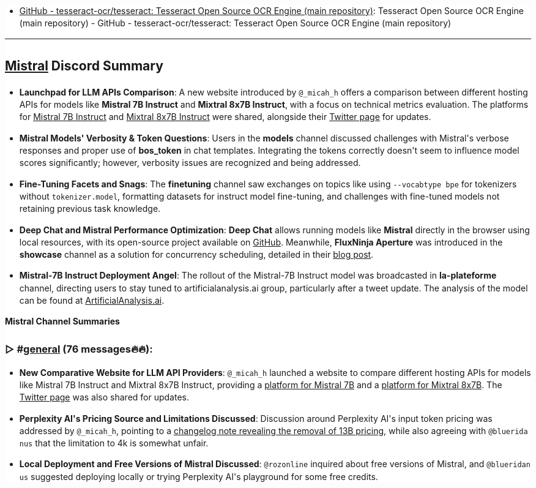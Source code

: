 - [GitHub - tesseract-ocr/tesseract: Tesseract Open Source OCR Engine (main repository)](https://github.com/tesseract-ocr/tesseract): Tesseract Open Source OCR Engine (main repository) - GitHub - tesseract-ocr/tesseract: Tesseract Open Source OCR Engine (main repository)
  

---

## [Mistral](https://discord.com/channels/1144547040454508606) Discord Summary

- **Launchpad for LLM APIs Comparison**: A new website introduced by `@_micah_h` offers a comparison between different hosting APIs for models like **Mistral 7B Instruct** and **Mixtral 8x7B Instruct**, with a focus on technical metrics evaluation. The platforms for [Mistral 7B Instruct](https://artificialanalysis.ai/models/mistral-7b-instruct) and [Mixtral 8x7B Instruct](https://artificialanalysis.ai/models/mixtral-8x7b-instruct) were shared, alongside their [Twitter page](https://twitter.com/ArtificialAnlys) for updates.
  
- **Mistral Models' Verbosity & Token Questions**: Users in the **models** channel discussed challenges with Mistral's verbose responses and proper use of **bos_token** in chat templates. Integrating the tokens correctly doesn't seem to influence model scores significantly; however, verbosity issues are recognized and being addressed.
  
- **Fine-Tuning Facets and Snags**: The **finetuning** channel saw exchanges on topics like using `--vocabtype bpe` for tokenizers without `tokenizer.model`, formatting datasets for instruct model fine-tuning, and challenges with fine-tuned models not retaining previous task knowledge.
  
- **Deep Chat and Mistral Performance Optimization**: **Deep Chat** allows running models like **Mistral** directly in the browser using local resources, with its open-source project available on [GitHub](https://github.com/OvidijusParsiunas/deep-chat). Meanwhile, **FluxNinja Aperture** was introduced in the **showcase** channel as a solution for concurrency scheduling, detailed in their [blog post](https://blog.fluxninja.com/blog/concurrency-scheduling-in-mistral-ai).
  
- **Mistral-7B Instruct Deployment Angel**: The rollout of the Mistral-7B Instruct model was broadcasted in **la-plateforme** channel, directing users to stay tuned to artificialanalysis.ai group, particularly after a tweet update. The analysis of the model can be found at [ArtificialAnalysis.ai](https://artificialanalysis.ai/models/mistral-7b-instruct).
  

**Mistral Channel Summaries**

### ▷ #[general](https://discord.com/channels/1144547040454508606/1144547040928481394/) (76 messages🔥🔥):

- **New Comparative Website for LLM API Providers**: `@_micah_h` launched a website to compare different hosting APIs for models like Mistral 7B Instruct and Mixtral 8x7B Instruct, providing a [platform for Mistral 7B](https://artificialanalysis.ai/models/mistral-7b-instruct) and a [platform for Mixtral 8x7B](https://artificialanalysis.ai/models/mixtral-8x7b-instruct). The [Twitter page](https://twitter.com/ArtificialAnlys) was also shared for updates.
  
- **Perplexity AI's Pricing Source and Limitations Discussed**: Discussion around Perplexity AI's input token pricing was addressed by `@_micah_h`, pointing to a [changelog note revealing the removal of 13B pricing](https://docs.perplexity.ai/changelog/new-model-mixtral-8x7b-instruct), while also agreeing with `@blueridanus` that the limitation to 4k is somewhat unfair.
  
- **Local Deployment and Free Versions of Mistral Discussed**: `@rozonline` inquired about free versions of Mistral, and `@blueridanus` suggested deploying locally or trying Perplexity AI's playground for some free credits.
  